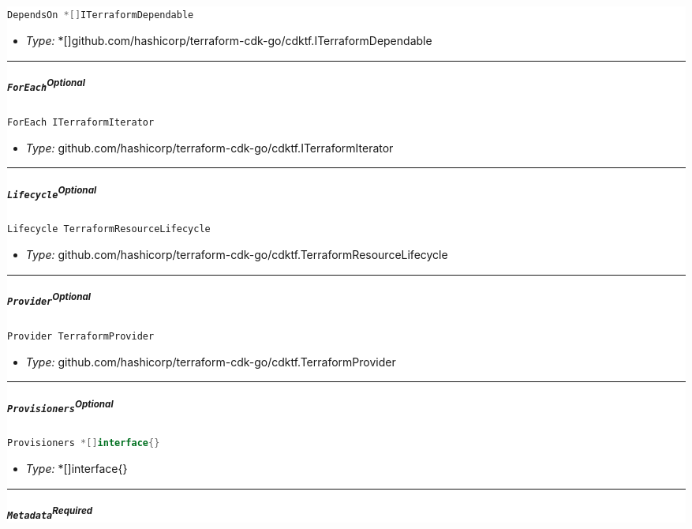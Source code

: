 ```go
DependsOn *[]ITerraformDependable
```

- *Type:* *[]github.com/hashicorp/terraform-cdk-go/cdktf.ITerraformDependable

---

##### `ForEach`<sup>Optional</sup> <a name="ForEach" id="@cdktf/provider-kubernetes.priorityClass.PriorityClassConfig.property.forEach"></a>

```go
ForEach ITerraformIterator
```

- *Type:* github.com/hashicorp/terraform-cdk-go/cdktf.ITerraformIterator

---

##### `Lifecycle`<sup>Optional</sup> <a name="Lifecycle" id="@cdktf/provider-kubernetes.priorityClass.PriorityClassConfig.property.lifecycle"></a>

```go
Lifecycle TerraformResourceLifecycle
```

- *Type:* github.com/hashicorp/terraform-cdk-go/cdktf.TerraformResourceLifecycle

---

##### `Provider`<sup>Optional</sup> <a name="Provider" id="@cdktf/provider-kubernetes.priorityClass.PriorityClassConfig.property.provider"></a>

```go
Provider TerraformProvider
```

- *Type:* github.com/hashicorp/terraform-cdk-go/cdktf.TerraformProvider

---

##### `Provisioners`<sup>Optional</sup> <a name="Provisioners" id="@cdktf/provider-kubernetes.priorityClass.PriorityClassConfig.property.provisioners"></a>

```go
Provisioners *[]interface{}
```

- *Type:* *[]interface{}

---

##### `Metadata`<sup>Required</sup> <a name="Metadata" id="@cdktf/provider-kubernetes.priorityClass.PriorityClassConfig.property.metadata"></a>
